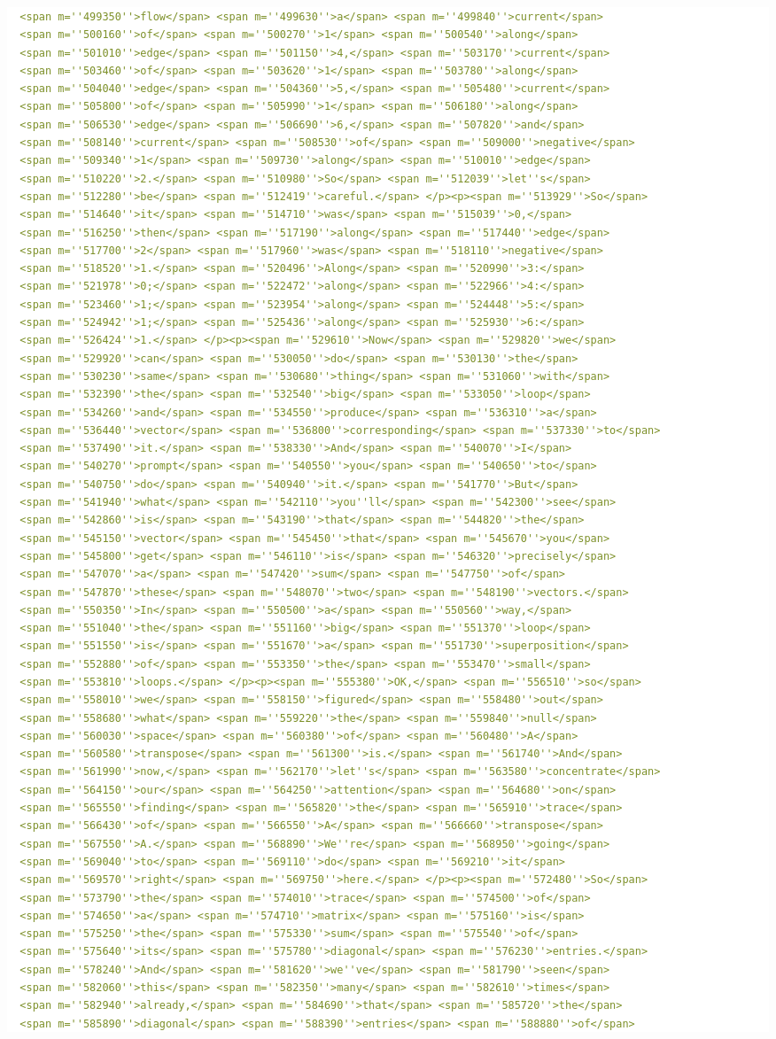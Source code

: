 ```yaml
  <span m=''499350''>flow</span> <span m=''499630''>a</span> <span m=''499840''>current</span>
  <span m=''500160''>of</span> <span m=''500270''>1</span> <span m=''500540''>along</span>
  <span m=''501010''>edge</span> <span m=''501150''>4,</span> <span m=''503170''>current</span>
  <span m=''503460''>of</span> <span m=''503620''>1</span> <span m=''503780''>along</span>
  <span m=''504040''>edge</span> <span m=''504360''>5,</span> <span m=''505480''>current</span>
  <span m=''505800''>of</span> <span m=''505990''>1</span> <span m=''506180''>along</span>
  <span m=''506530''>edge</span> <span m=''506690''>6,</span> <span m=''507820''>and</span>
  <span m=''508140''>current</span> <span m=''508530''>of</span> <span m=''509000''>negative</span>
  <span m=''509340''>1</span> <span m=''509730''>along</span> <span m=''510010''>edge</span>
  <span m=''510220''>2.</span> <span m=''510980''>So</span> <span m=''512039''>let''s</span>
  <span m=''512280''>be</span> <span m=''512419''>careful.</span> </p><p><span m=''513929''>So</span>
  <span m=''514640''>it</span> <span m=''514710''>was</span> <span m=''515039''>0,</span>
  <span m=''516250''>then</span> <span m=''517190''>along</span> <span m=''517440''>edge</span>
  <span m=''517700''>2</span> <span m=''517960''>was</span> <span m=''518110''>negative</span>
  <span m=''518520''>1.</span> <span m=''520496''>Along</span> <span m=''520990''>3:</span>
  <span m=''521978''>0;</span> <span m=''522472''>along</span> <span m=''522966''>4:</span>
  <span m=''523460''>1;</span> <span m=''523954''>along</span> <span m=''524448''>5:</span>
  <span m=''524942''>1;</span> <span m=''525436''>along</span> <span m=''525930''>6:</span>
  <span m=''526424''>1.</span> </p><p><span m=''529610''>Now</span> <span m=''529820''>we</span>
  <span m=''529920''>can</span> <span m=''530050''>do</span> <span m=''530130''>the</span>
  <span m=''530230''>same</span> <span m=''530680''>thing</span> <span m=''531060''>with</span>
  <span m=''532390''>the</span> <span m=''532540''>big</span> <span m=''533050''>loop</span>
  <span m=''534260''>and</span> <span m=''534550''>produce</span> <span m=''536310''>a</span>
  <span m=''536440''>vector</span> <span m=''536800''>corresponding</span> <span m=''537330''>to</span>
  <span m=''537490''>it.</span> <span m=''538330''>And</span> <span m=''540070''>I</span>
  <span m=''540270''>prompt</span> <span m=''540550''>you</span> <span m=''540650''>to</span>
  <span m=''540750''>do</span> <span m=''540940''>it.</span> <span m=''541770''>But</span>
  <span m=''541940''>what</span> <span m=''542110''>you''ll</span> <span m=''542300''>see</span>
  <span m=''542860''>is</span> <span m=''543190''>that</span> <span m=''544820''>the</span>
  <span m=''545150''>vector</span> <span m=''545450''>that</span> <span m=''545670''>you</span>
  <span m=''545800''>get</span> <span m=''546110''>is</span> <span m=''546320''>precisely</span>
  <span m=''547070''>a</span> <span m=''547420''>sum</span> <span m=''547750''>of</span>
  <span m=''547870''>these</span> <span m=''548070''>two</span> <span m=''548190''>vectors.</span>
  <span m=''550350''>In</span> <span m=''550500''>a</span> <span m=''550560''>way,</span>
  <span m=''551040''>the</span> <span m=''551160''>big</span> <span m=''551370''>loop</span>
  <span m=''551550''>is</span> <span m=''551670''>a</span> <span m=''551730''>superposition</span>
  <span m=''552880''>of</span> <span m=''553350''>the</span> <span m=''553470''>small</span>
  <span m=''553810''>loops.</span> </p><p><span m=''555380''>OK,</span> <span m=''556510''>so</span>
  <span m=''558010''>we</span> <span m=''558150''>figured</span> <span m=''558480''>out</span>
  <span m=''558680''>what</span> <span m=''559220''>the</span> <span m=''559840''>null</span>
  <span m=''560030''>space</span> <span m=''560380''>of</span> <span m=''560480''>A</span>
  <span m=''560580''>transpose</span> <span m=''561300''>is.</span> <span m=''561740''>And</span>
  <span m=''561990''>now,</span> <span m=''562170''>let''s</span> <span m=''563580''>concentrate</span>
  <span m=''564150''>our</span> <span m=''564250''>attention</span> <span m=''564680''>on</span>
  <span m=''565550''>finding</span> <span m=''565820''>the</span> <span m=''565910''>trace</span>
  <span m=''566430''>of</span> <span m=''566550''>A</span> <span m=''566660''>transpose</span>
  <span m=''567550''>A.</span> <span m=''568890''>We''re</span> <span m=''568950''>going</span>
  <span m=''569040''>to</span> <span m=''569110''>do</span> <span m=''569210''>it</span>
  <span m=''569570''>right</span> <span m=''569750''>here.</span> </p><p><span m=''572480''>So</span>
  <span m=''573790''>the</span> <span m=''574010''>trace</span> <span m=''574500''>of</span>
  <span m=''574650''>a</span> <span m=''574710''>matrix</span> <span m=''575160''>is</span>
  <span m=''575250''>the</span> <span m=''575330''>sum</span> <span m=''575540''>of</span>
  <span m=''575640''>its</span> <span m=''575780''>diagonal</span> <span m=''576230''>entries.</span>
  <span m=''578240''>And</span> <span m=''581620''>we''ve</span> <span m=''581790''>seen</span>
  <span m=''582060''>this</span> <span m=''582350''>many</span> <span m=''582610''>times</span>
  <span m=''582940''>already,</span> <span m=''584690''>that</span> <span m=''585720''>the</span>
  <span m=''585890''>diagonal</span> <span m=''588390''>entries</span> <span m=''588880''>of</span>
```